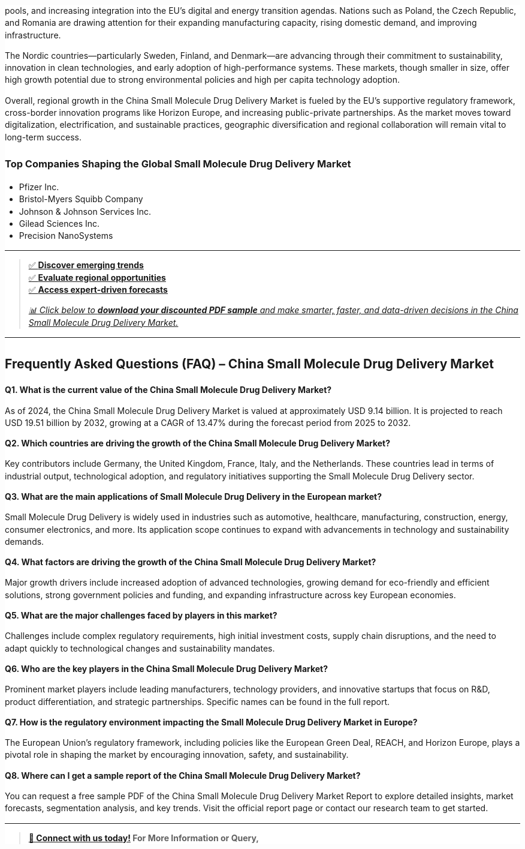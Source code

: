 pools, and increasing integration into the EU&rsquo;s digital and energy transition agendas. Nations such as Poland, the Czech Republic, and Romania are drawing attention for their expanding manufacturing capacity, rising domestic demand, and improving infrastructure.</p><p>The Nordic countries&mdash;particularly Sweden, Finland, and Denmark&mdash;are advancing through their commitment to sustainability, innovation in clean technologies, and early adoption of high-performance systems. These markets, though smaller in size, offer high growth potential due to strong environmental policies and high per capita technology adoption.</p><p>Overall, regional growth in the China Small Molecule Drug Delivery Market is fueled by the EU&rsquo;s supportive regulatory framework, cross-border innovation programs like Horizon Europe, and increasing public-private partnerships. As the market moves toward digitalization, electrification, and sustainable practices, geographic diversification and regional collaboration will remain vital to long-term success.</p><p><h3>Top Companies Shaping the Global Small Molecule Drug Delivery Market </h3><ul><li>Pfizer Inc.</li><li>Bristol-Myers Squibb Company</li><li>Johnson & Johnson Services Inc.</li><li>Gilead Sciences Inc.</li><li>Precision NanoSystems</li></ul></p><hr /><blockquote><p><a href="https://www.marketresearchintellect.com/ask-for-discount/?rid=1015770&amp;amp;utm_source=Github-China&amp;amp;utm_medium=805">✅ <strong data-start="617" data-end="645">Discover emerging trends</strong></a><br data-start="645" data-end="648" /><a href="https://www.marketresearchintellect.com/ask-for-discount/?rid=1015770&amp;amp;utm_source=Github-China&amp;amp;utm_medium=805"> ✅ <strong data-start="650" data-end="685">Evaluate regional opportunities</strong></a><br data-start="685" data-end="688" /><a href="https://www.marketresearchintellect.com/ask-for-discount/?rid=1015770&amp;amp;utm_source=Github-China&amp;amp;utm_medium=805"> ✅ <strong data-start="690" data-end="724">Access expert-driven forecasts</strong></a></p><p class="" data-start="728" data-end="864"><em><a href="https://www.marketresearchintellect.com/ask-for-discount/?rid=1015770&amp;amp;utm_source=Github-China&amp;amp;utm_medium=805">📊 Click below to <strong data-start="746" data-end="785">download your discounted PDF sample</strong> and make smarter, faster, and data-driven decisions in the China Small Molecule Drug Delivery Market.</a></em></p></blockquote><hr /><h2>Frequently Asked Questions (FAQ) &ndash; China Small Molecule Drug Delivery Market</h2><p><strong>Q1. What is the current value of the China Small Molecule Drug Delivery Market?</strong></p><p>As of 2024, the China Small Molecule Drug Delivery Market is valued at approximately USD 9.14 billion. It is projected to reach USD 19.51 billion by 2032, growing at a CAGR of 13.47% during the forecast period from 2025 to 2032.</p><p><strong>Q2. Which countries are driving the growth of the China Small Molecule Drug Delivery Market?</strong></p><p>Key contributors include Germany, the United Kingdom, France, Italy, and the Netherlands. These countries lead in terms of industrial output, technological adoption, and regulatory initiatives supporting the Small Molecule Drug Delivery sector.</p><p><strong>Q3. What are the main applications of Small Molecule Drug Delivery in the European market?</strong></p><p>Small Molecule Drug Delivery is widely used in industries such as automotive, healthcare, manufacturing, construction, energy, consumer electronics, and more. Its application scope continues to expand with advancements in technology and sustainability demands.</p><p><strong>Q4. What factors are driving the growth of the China Small Molecule Drug Delivery Market?</strong></p><p>Major growth drivers include increased adoption of advanced technologies, growing demand for eco-friendly and efficient solutions, strong government policies and funding, and expanding infrastructure across key European economies.</p><p><strong>Q5. What are the major challenges faced by players in this market?</strong></p><p>Challenges include complex regulatory requirements, high initial investment costs, supply chain disruptions, and the need to adapt quickly to technological changes and sustainability mandates.</p><p><strong>Q6. Who are the key players in the China Small Molecule Drug Delivery Market?</strong></p><p>Prominent market players include leading manufacturers, technology providers, and innovative startups that focus on R&amp;D, product differentiation, and strategic partnerships. Specific names can be found in the full report.</p><p><strong>Q7. How is the regulatory environment impacting the Small Molecule Drug Delivery Market in Europe?</strong></p><p>The European Union&rsquo;s regulatory framework, including policies like the European Green Deal, REACH, and Horizon Europe, plays a pivotal role in shaping the market by encouraging innovation, safety, and sustainability.</p><p><strong>Q8. Where can I get a sample report of the China Small Molecule Drug Delivery Market?</strong></p><p>You can request a free sample PDF of the China Small Molecule Drug Delivery Market Report to explore detailed insights, market forecasts, segmentation analysis, and key trends. Visit the official report page or contact our research team to get started.</p><hr /><blockquote><p><span class="font-[700]"><strong><a href="https://www.marketresearchintellect.com/product/global-small-molecule-drug-delivery-market/?utm_source=Linkedin&utm_medium=805">📩 Connect with us today!</a> For More Information or Query,